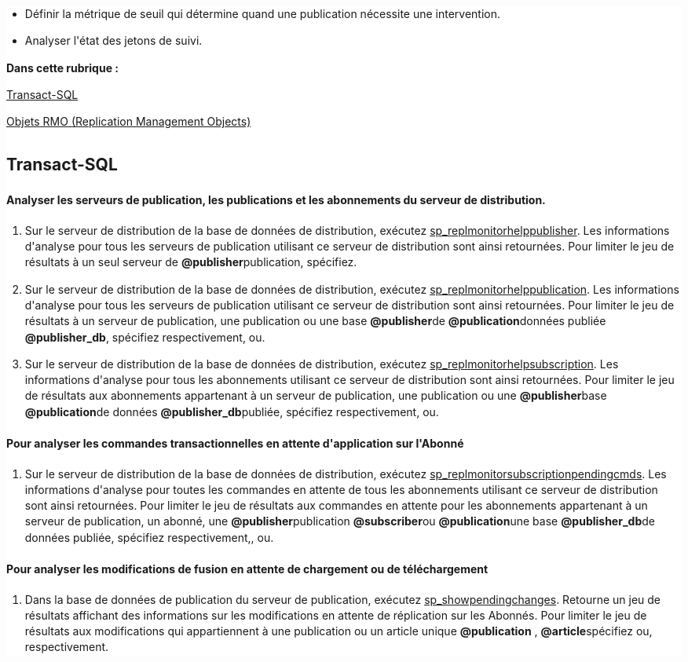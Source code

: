 -   Définir la métrique de seuil qui détermine quand une publication nécessite une intervention.  
  
-   Analyser l'état des jetons de suivi.  
  
 **Dans cette rubrique :**  
  
 [Transact-SQL](#Tsql)  
  
 [Objets RMO (Replication Management Objects)](#RMO)  
  
##  <a name="transact-sql"></a><a name="Tsql"></a> Transact-SQL  
  
#### <a name="to-monitor-publishers-publications-and-subscriptions-from-the-distributor"></a>Analyser les serveurs de publication, les publications et les abonnements du serveur de distribution.  
  
1.  Sur le serveur de distribution de la base de données de distribution, exécutez [sp_replmonitorhelppublisher](/sql/relational-databases/system-stored-procedures/sp-replmonitorhelppublisher-transact-sql). Les informations d'analyse pour tous les serveurs de publication utilisant ce serveur de distribution sont ainsi retournées. Pour limiter le jeu de résultats à un seul serveur de **@publisher**publication, spécifiez.  
  
2.  Sur le serveur de distribution de la base de données de distribution, exécutez [sp_replmonitorhelppublication](/sql/relational-databases/system-stored-procedures/sp-replmonitorhelppublication-transact-sql). Les informations d'analyse pour tous les serveurs de publication utilisant ce serveur de distribution sont ainsi retournées. Pour limiter le jeu de résultats à un serveur de publication, une publication ou une base **@publisher**de **@publication**données publiée **@publisher_db**, spécifiez respectivement, ou.  
  
3.  Sur le serveur de distribution de la base de données de distribution, exécutez [sp_replmonitorhelpsubscription](/sql/relational-databases/system-stored-procedures/sp-replmonitorhelpsubscription-transact-sql). Les informations d'analyse pour tous les abonnements utilisant ce serveur de distribution sont ainsi retournées. Pour limiter le jeu de résultats aux abonnements appartenant à un serveur de publication, une publication ou une **@publisher**base **@publication**de données **@publisher_db**publiée, spécifiez respectivement, ou.  
  
#### <a name="to-monitor-transactional-commands-waiting-to-be-applied-at-the-subscriber"></a>Pour analyser les commandes transactionnelles en attente d'application sur l'Abonné  
  
1.  Sur le serveur de distribution de la base de données de distribution, exécutez [sp_replmonitorsubscriptionpendingcmds](/sql/relational-databases/system-stored-procedures/sp-replmonitorsubscriptionpendingcmds-transact-sql). Les informations d'analyse pour toutes les commandes en attente de tous les abonnements utilisant ce serveur de distribution sont ainsi retournées. Pour limiter le jeu de résultats aux commandes en attente pour les abonnements appartenant à un serveur de publication, un abonné, une **@publisher**publication **@subscriber**ou **@publication**une base **@publisher_db**de données publiée, spécifiez respectivement,, ou.  
  
#### <a name="to-monitor-merge-changes-waiting-to-be-uploaded-or-downloaded"></a>Pour analyser les modifications de fusion en attente de chargement ou de téléchargement  
  
1.  Dans la base de données de publication du serveur de publication, exécutez [sp_showpendingchanges](/sql/relational-databases/system-stored-procedures/sp-showpendingchanges-transact-sql). Retourne un jeu de résultats affichant des informations sur les modifications en attente de réplication sur les Abonnés. Pour limiter le jeu de résultats aux modifications qui appartiennent à une publication ou un article unique **@publication** , **@article**spécifiez ou, respectivement.  
  